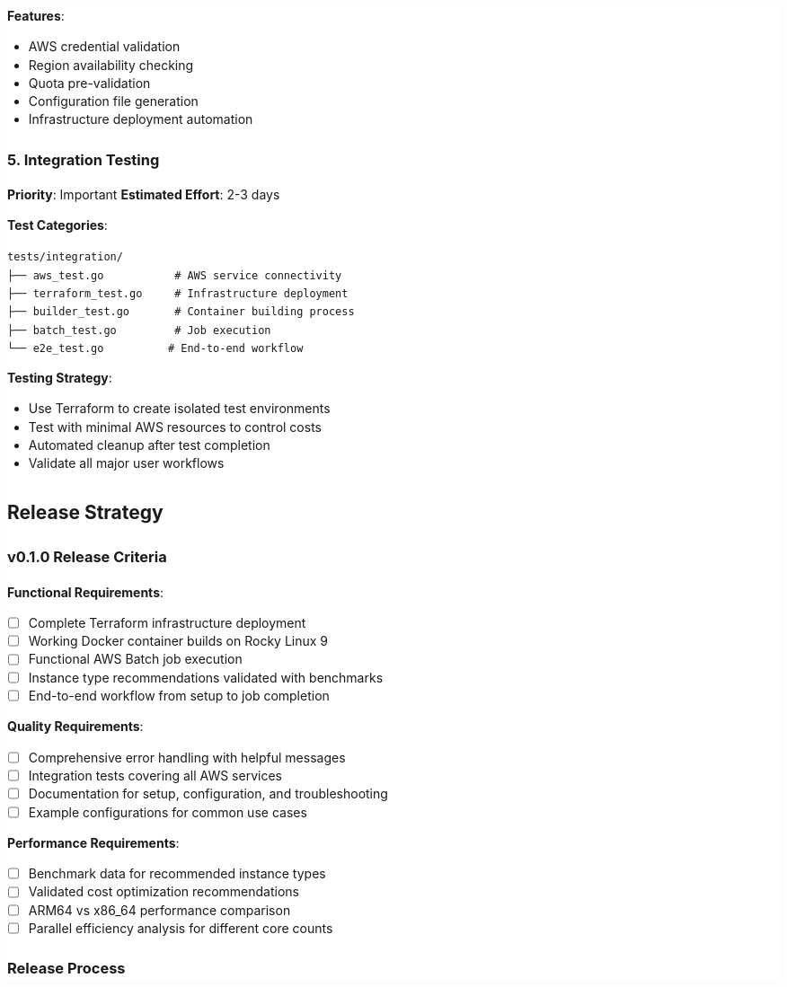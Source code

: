 **Features**:
- AWS credential validation
- Region availability checking
- Quota pre-validation
- Configuration file generation
- Infrastructure deployment automation

### 5. Integration Testing

**Priority**: Important
**Estimated Effort**: 2-3 days

**Test Categories**:
```
tests/integration/
├── aws_test.go           # AWS service connectivity
├── terraform_test.go     # Infrastructure deployment
├── builder_test.go       # Container building process  
├── batch_test.go         # Job execution
└── e2e_test.go          # End-to-end workflow
```

**Testing Strategy**:
- Use Terraform to create isolated test environments
- Test with minimal AWS resources to control costs
- Automated cleanup after test completion
- Validate all major user workflows

## Release Strategy

### v0.1.0 Release Criteria

**Functional Requirements**:
- [ ] Complete Terraform infrastructure deployment
- [ ] Working Docker container builds on Rocky Linux 9
- [ ] Functional AWS Batch job execution
- [ ] Instance type recommendations validated with benchmarks
- [ ] End-to-end workflow from setup to job completion

**Quality Requirements**:
- [ ] Comprehensive error handling with helpful messages
- [ ] Integration tests covering all AWS services
- [ ] Documentation for setup, configuration, and troubleshooting
- [ ] Example configurations for common use cases

**Performance Requirements**:
- [ ] Benchmark data for recommended instance types
- [ ] Validated cost optimization recommendations
- [ ] ARM64 vs x86_64 performance comparison
- [ ] Parallel efficiency analysis for different core counts

### Release Process
